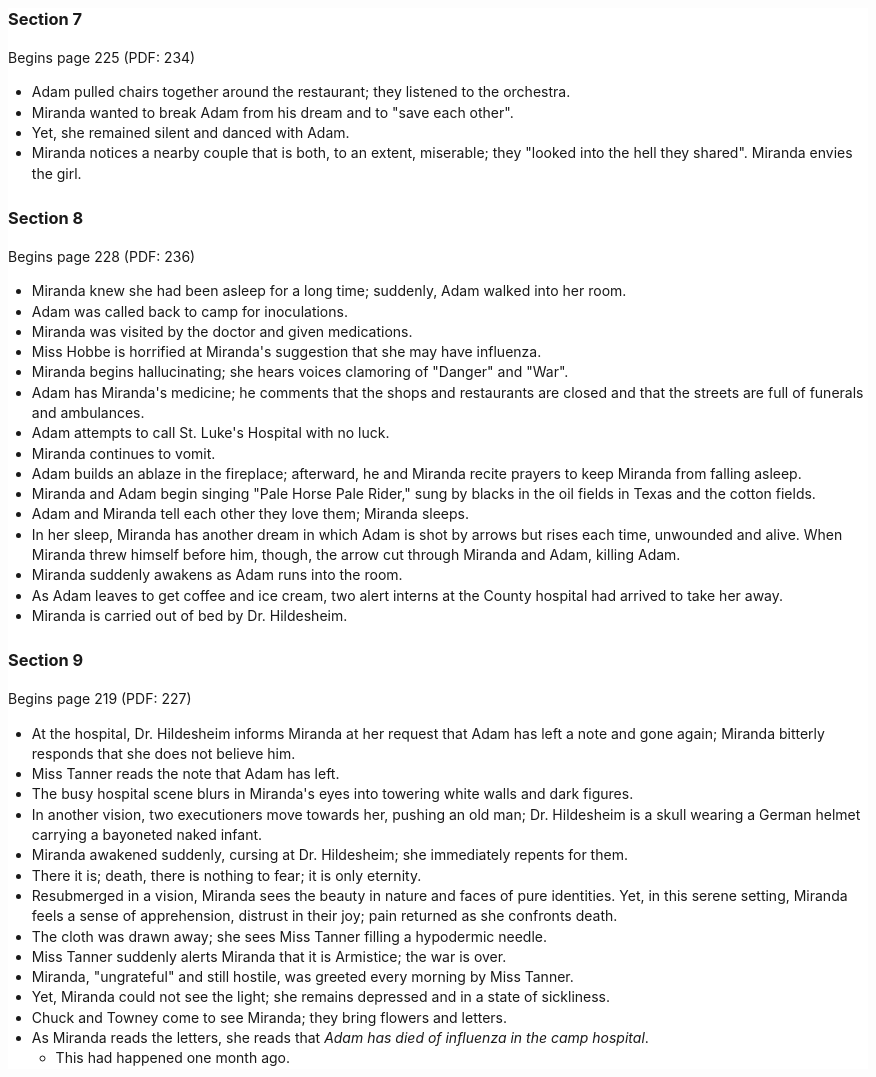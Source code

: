 





### Section 7
Begins page 225 (PDF: 234)
- Adam pulled chairs together around the restaurant; they listened to the orchestra.
- Miranda wanted to break Adam from his dream and to "save each other".
- Yet, she remained silent and danced with Adam.
- Miranda notices a nearby couple that is both, to an extent, miserable; they "looked into the hell they shared". Miranda envies the girl.







### Section 8
Begins page 228 (PDF: 236)
- Miranda knew she had been asleep for a long time; suddenly, Adam walked into her room.
- Adam was called back to camp for inoculations.
- Miranda was visited by the doctor and given medications.
- Miss Hobbe is horrified at Miranda's suggestion that she may have influenza.
- Miranda begins hallucinating; she hears voices clamoring of "Danger" and "War".
- Adam has Miranda's medicine; he comments that the shops and restaurants are closed and that the streets are full of funerals and ambulances.
- Adam attempts to call St. Luke's Hospital with no luck.
- Miranda continues to vomit.
- Adam builds an ablaze in the fireplace; afterward, he and Miranda recite prayers to keep Miranda from falling asleep.
- Miranda and Adam begin singing "Pale Horse Pale Rider," sung by blacks in the oil fields in Texas and the cotton fields.
- Adam and Miranda tell each other they love them; Miranda sleeps.
- In her sleep, Miranda has another dream in which Adam is shot by arrows but rises each time, unwounded and alive. When Miranda threw himself before him, though, the arrow cut through Miranda and Adam, killing Adam.
- Miranda suddenly awakens as Adam runs into the room.
- As Adam leaves to get coffee and ice cream, two alert interns at the County hospital had arrived to take her away.
- Miranda is carried out of bed by Dr. Hildesheim.







### Section 9
Begins page 219 (PDF: 227)

- At the hospital, Dr. Hildesheim informs Miranda at her request that Adam has left a note and gone again; Miranda bitterly responds that she does not believe him.
- Miss Tanner reads the note that Adam has left.
- The busy hospital scene blurs in Miranda's eyes into towering white walls and dark figures.
- In another vision, two executioners move towards her, pushing an old man; Dr. Hildesheim is a skull wearing a German helmet carrying a bayoneted naked infant.
- Miranda awakened suddenly, cursing at Dr. Hildesheim; she immediately repents for them.
- There it is; death, there is nothing to fear; it is only eternity.
- Resubmerged in a vision, Miranda sees the beauty in nature and faces of pure identities. Yet, in this serene setting, Miranda feels a sense of apprehension, distrust in their joy; pain returned as she confronts death.
- The cloth was drawn away; she sees Miss Tanner filling a hypodermic needle.
- Miss Tanner suddenly alerts Miranda that it is Armistice; the war is over.
- Miranda, "ungrateful" and still hostile, was greeted every morning by Miss Tanner.
- Yet, Miranda could not see the light; she remains depressed and in a state of sickliness.
- Chuck and Towney come to see Miranda; they bring flowers and letters.
- As Miranda reads the letters, she reads that *Adam has died of influenza in the camp hospital*.
  - This had happened one month ago.